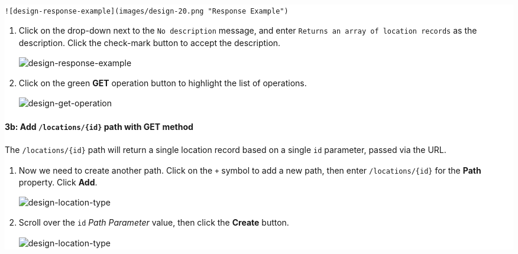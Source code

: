     ![design-response-example](images/design-20.png "Response Example")

1. Click on the drop-down next to the `No description` message, and enter `Returns an array of location records` as the description.  Click the check-mark button to accept the description.

    ![design-response-example](images/design-54.png "Enter description")

1. Click on the green **GET** operation button to highlight the list of operations.

    ![design-get-operation](images/design-31.png "Get Operation")


#### 3b: Add `/locations/{id}` path with GET method

The `/locations/{id}` path will return a single location record based on a single `id` parameter, passed via the URL.

1. Now we need to create another path.  Click on the `+` symbol to add a new path, then enter `/locations/{id}` for the **Path** property.  Click **Add**.

    ![design-location-type](images/design-37.png "Location")

1. Scroll over the `id` *Path Parameter* value, then click the **Create** button.

    ![design-location-type](images/design-37a.png "Location")
